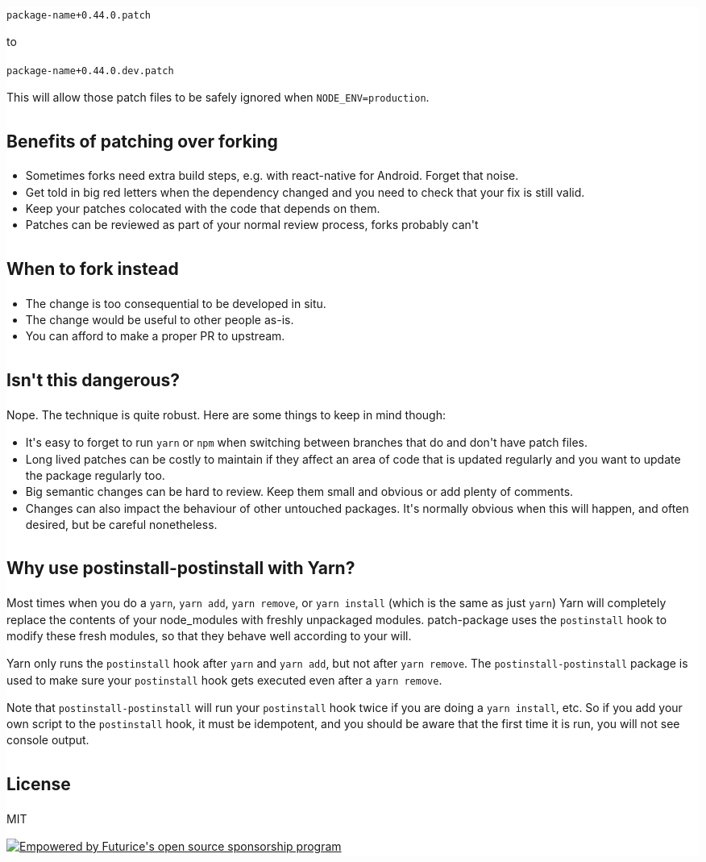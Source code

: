     package-name+0.44.0.patch

to

    package-name+0.44.0.dev.patch

This will allow those patch files to be safely ignored when
`NODE_ENV=production`.

## Benefits of patching over forking

- Sometimes forks need extra build steps, e.g. with react-native for Android.
  Forget that noise.
- Get told in big red letters when the dependency changed and you need to check
  that your fix is still valid.
- Keep your patches colocated with the code that depends on them.
- Patches can be reviewed as part of your normal review process, forks probably
  can't

## When to fork instead

- The change is too consequential to be developed in situ.
- The change would be useful to other people as-is.
- You can afford to make a proper PR to upstream.

## Isn't this dangerous?

Nope. The technique is quite robust. Here are some things to keep in mind
though:

- It's easy to forget to run `yarn` or `npm` when switching between branches
  that do and don't have patch files.
- Long lived patches can be costly to maintain if they affect an area of code
  that is updated regularly and you want to update the package regularly too.
- Big semantic changes can be hard to review. Keep them small and obvious or add
  plenty of comments.
- Changes can also impact the behaviour of other untouched packages. It's
  normally obvious when this will happen, and often desired, but be careful
  nonetheless.

## Why use postinstall-postinstall with Yarn?

Most times when you do a `yarn`, `yarn add`, `yarn remove`, or `yarn install`
(which is the same as just `yarn`) Yarn will completely replace the contents of
your node_modules with freshly unpackaged modules. patch-package uses the
`postinstall` hook to modify these fresh modules, so that they behave well
according to your will.

Yarn only runs the `postinstall` hook after `yarn` and `yarn add`, but not after
`yarn remove`. The `postinstall-postinstall` package is used to make sure your
`postinstall` hook gets executed even after a `yarn remove`.

Note that `postinstall-postinstall` will run your `postinstall` hook twice if you
are doing a `yarn install`, etc. So if you add your own script to the `postinstall`
hook, it must be idempotent, and you should be aware that the first time it is run,
you will not see console output. 

## License

MIT

[![Empowered by Futurice's open source sponsorship program](https://img.shields.io/badge/sponsor-chilicorn-ff69b4.svg)](http://futurice.com/blog/sponsoring-free-time-open-source-activities?utm_source=github&utm_medium=spice&utm_campaign=patch-package)
